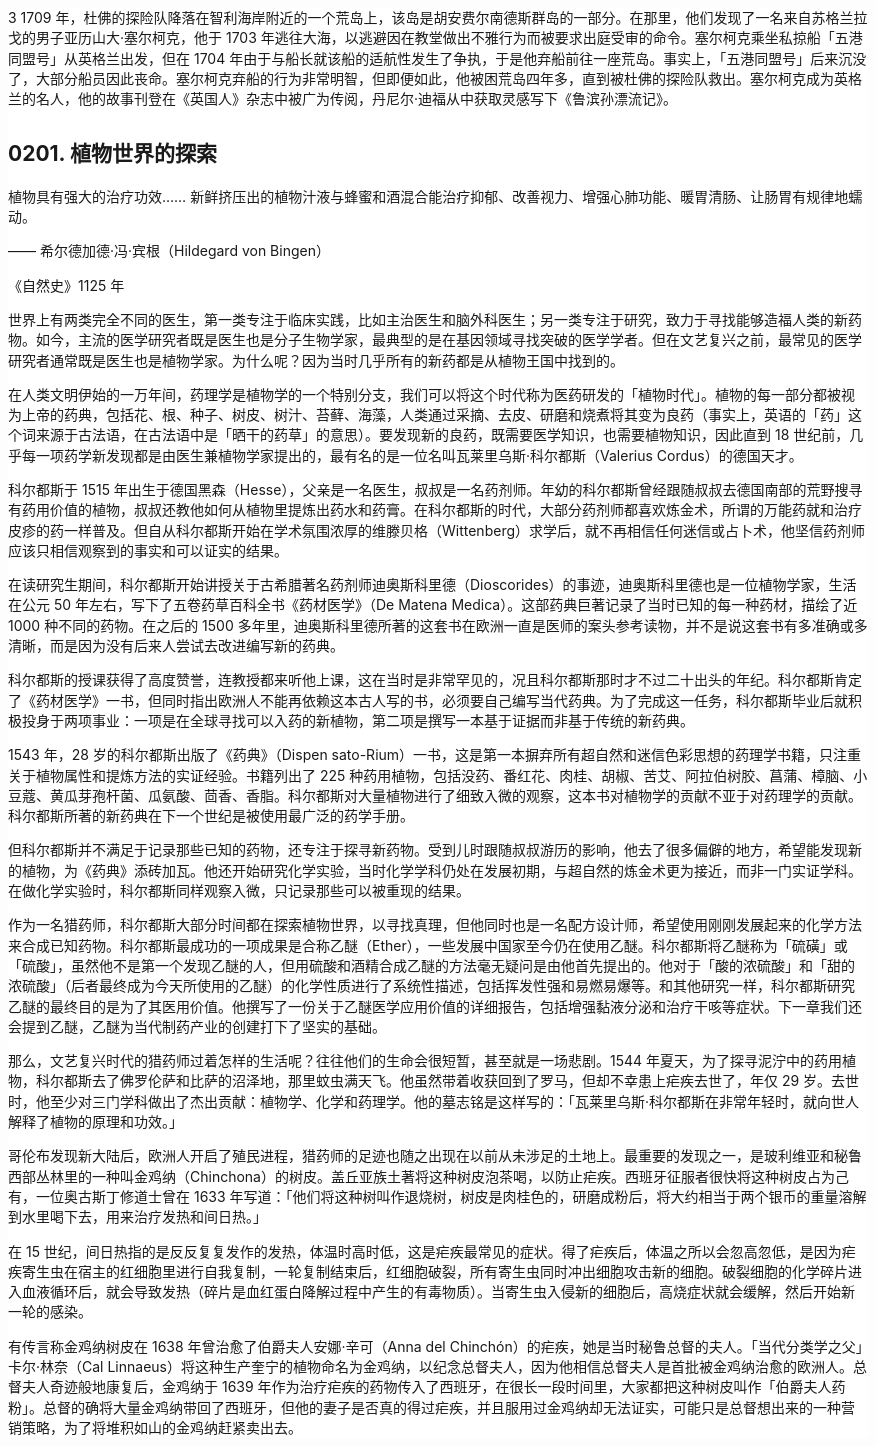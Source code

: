 3 1709 年，杜佛的探险队降落在智利海岸附近的一个荒岛上，该岛是胡安费尔南德斯群岛的一部分。在那里，他们发现了一名来自苏格兰拉戈的男子亚历山大·塞尔柯克，他于 1703 年逃往大海，以逃避因在教堂做出不雅行为而被要求出庭受审的命令。塞尔柯克乘坐私掠船「五港同盟号」从英格兰出发，但在 1704 年由于与船长就该船的适航性发生了争执，于是他弃船前往一座荒岛。事实上，「五港同盟号」后来沉没了，大部分船员因此丧命。塞尔柯克弃船的行为非常明智，但即便如此，他被困荒岛四年多，直到被杜佛的探险队救出。塞尔柯克成为英格兰的名人，他的故事刊登在《英国人》杂志中被广为传阅，丹尼尔·迪福从中获取灵感写下《鲁滨孙漂流记》。

## 0201. 植物世界的探索

植物具有强大的治疗功效…… 新鲜挤压出的植物汁液与蜂蜜和酒混合能治疗抑郁、改善视力、增强心肺功能、暖胃清肠、让肠胃有规律地蠕动。

—— 希尔德加德·冯·宾根（Hildegard von Bingen）

《自然史》1125 年

世界上有两类完全不同的医生，第一类专注于临床实践，比如主治医生和脑外科医生；另一类专注于研究，致力于寻找能够造福人类的新药物。如今，主流的医学研究者既是医生也是分子生物学家，最典型的是在基因领域寻找突破的医学学者。但在文艺复兴之前，最常见的医学研究者通常既是医生也是植物学家。为什么呢？因为当时几乎所有的新药都是从植物王国中找到的。

在人类文明伊始的一万年间，药理学是植物学的一个特别分支，我们可以将这个时代称为医药研发的「植物时代」。植物的每一部分都被视为上帝的药典，包括花、根、种子、树皮、树汁、苔藓、海藻，人类通过采摘、去皮、研磨和烧煮将其变为良药（事实上，英语的「药」这个词来源于古法语，在古法语中是「晒干的药草」的意思）。要发现新的良药，既需要医学知识，也需要植物知识，因此直到 18 世纪前，几乎每一项药学新发现都是由医生兼植物学家提出的，最有名的是一位名叫瓦莱里乌斯·科尔都斯（Valerius Cordus）的德国天才。

科尔都斯于 1515 年出生于德国黑森（Hesse），父亲是一名医生，叔叔是一名药剂师。年幼的科尔都斯曾经跟随叔叔去德国南部的荒野搜寻有药用价值的植物，叔叔还教他如何从植物里提炼出药水和药膏。在科尔都斯的时代，大部分药剂师都喜欢炼金术，所谓的万能药就和治疗皮疹的药一样普及。但自从科尔都斯开始在学术氛围浓厚的维滕贝格（Wittenberg）求学后，就不再相信任何迷信或占卜术，他坚信药剂师应该只相信观察到的事实和可以证实的结果。

在读研究生期间，科尔都斯开始讲授关于古希腊著名药剂师迪奥斯科里德（Dioscorides）的事迹，迪奥斯科里德也是一位植物学家，生活在公元 50 年左右，写下了五卷药草百科全书《药材医学》（De Matena Medica）。这部药典巨著记录了当时已知的每一种药材，描绘了近 1000 种不同的药物。在之后的 1500 多年里，迪奥斯科里德所著的这套书在欧洲一直是医师的案头参考读物，并不是说这套书有多准确或多清晰，而是因为没有后来人尝试去改进编写新的药典。

科尔都斯的授课获得了高度赞誉，连教授都来听他上课，这在当时是非常罕见的，况且科尔都斯那时才不过二十出头的年纪。科尔都斯肯定了《药材医学》一书，但同时指出欧洲人不能再依赖这本古人写的书，必须要自己编写当代药典。为了完成这一任务，科尔都斯毕业后就积极投身于两项事业：一项是在全球寻找可以入药的新植物，第二项是撰写一本基于证据而非基于传统的新药典。

1543 年，28 岁的科尔都斯出版了《药典》（Dispen sato-Rium）一书，这是第一本摒弃所有超自然和迷信色彩思想的药理学书籍，只注重关于植物属性和提炼方法的实证经验。书籍列出了 225 种药用植物，包括没药、番红花、肉桂、胡椒、苦艾、阿拉伯树胶、菖蒲、樟脑、小豆蔻、黄瓜芽孢杆菌、瓜氨酸、茴香、香脂。科尔都斯对大量植物进行了细致入微的观察，这本书对植物学的贡献不亚于对药理学的贡献。科尔都斯所著的新药典在下一个世纪是被使用最广泛的药学手册。

但科尔都斯并不满足于记录那些已知的药物，还专注于探寻新药物。受到儿时跟随叔叔游历的影响，他去了很多偏僻的地方，希望能发现新的植物，为《药典》添砖加瓦。他还开始研究化学实验，当时化学学科仍处在发展初期，与超自然的炼金术更为接近，而非一门实证学科。在做化学实验时，科尔都斯同样观察入微，只记录那些可以被重现的结果。

作为一名猎药师，科尔都斯大部分时间都在探索植物世界，以寻找真理，但他同时也是一名配方设计师，希望使用刚刚发展起来的化学方法来合成已知药物。科尔都斯最成功的一项成果是合称乙醚（Ether），一些发展中国家至今仍在使用乙醚。科尔都斯将乙醚称为「硫磺」或「硫酸」，虽然他不是第一个发现乙醚的人，但用硫酸和酒精合成乙醚的方法毫无疑问是由他首先提出的。他对于「酸的浓硫酸」和「甜的浓硫酸」（后者最终成为今天所使用的乙醚）的化学性质进行了系统性描述，包括挥发性强和易燃易爆等。和其他研究一样，科尔都斯研究乙醚的最终目的是为了其医用价值。他撰写了一份关于乙醚医学应用价值的详细报告，包括增强黏液分泌和治疗干咳等症状。下一章我们还会提到乙醚，乙醚为当代制药产业的创建打下了坚实的基础。

那么，文艺复兴时代的猎药师过着怎样的生活呢？往往他们的生命会很短暂，甚至就是一场悲剧。1544 年夏天，为了探寻泥泞中的药用植物，科尔都斯去了佛罗伦萨和比萨的沼泽地，那里蚊虫满天飞。他虽然带着收获回到了罗马，但却不幸患上疟疾去世了，年仅 29 岁。去世时，他至少对三门学科做出了杰出贡献：植物学、化学和药理学。他的墓志铭是这样写的：「瓦莱里乌斯·科尔都斯在非常年轻时，就向世人解释了植物的原理和功效。」

哥伦布发现新大陆后，欧洲人开启了殖民进程，猎药师的足迹也随之出现在以前从未涉足的土地上。最重要的发现之一，是玻利维亚和秘鲁西部丛林里的一种叫金鸡纳（Chinchona）的树皮。盖丘亚族土著将这种树皮泡茶喝，以防止疟疾。西班牙征服者很快将这种树皮占为己有，一位奥古斯丁修道士曾在 1633 年写道：「他们将这种树叫作退烧树，树皮是肉桂色的，研磨成粉后，将大约相当于两个银币的重量溶解到水里喝下去，用来治疗发热和间日热。」

在 15 世纪，间日热指的是反反复复发作的发热，体温时高时低，这是疟疾最常见的症状。得了疟疾后，体温之所以会忽高忽低，是因为疟疾寄生虫在宿主的红细胞里进行自我复制，一轮复制结束后，红细胞破裂，所有寄生虫同时冲出细胞攻击新的细胞。破裂细胞的化学碎片进入血液循环后，就会导致发热（碎片是血红蛋白降解过程中产生的有毒物质）。当寄生虫入侵新的细胞后，高烧症状就会缓解，然后开始新一轮的感染。

有传言称金鸡纳树皮在 1638 年曾治愈了伯爵夫人安娜·辛可（Anna del Chinchón）的疟疾，她是当时秘鲁总督的夫人。「当代分类学之父」卡尔·林奈（Cal Linnaeus）将这种生产奎宁的植物命名为金鸡纳，以纪念总督夫人，因为他相信总督夫人是首批被金鸡纳治愈的欧洲人。总督夫人奇迹般地康复后，金鸡纳于 1639 年作为治疗疟疾的药物传入了西班牙，在很长一段时间里，大家都把这种树皮叫作「伯爵夫人药粉」。总督的确将大量金鸡纳带回了西班牙，但他的妻子是否真的得过疟疾，并且服用过金鸡纳却无法证实，可能只是总督想出来的一种营销策略，为了将堆积如山的金鸡纳赶紧卖出去。
